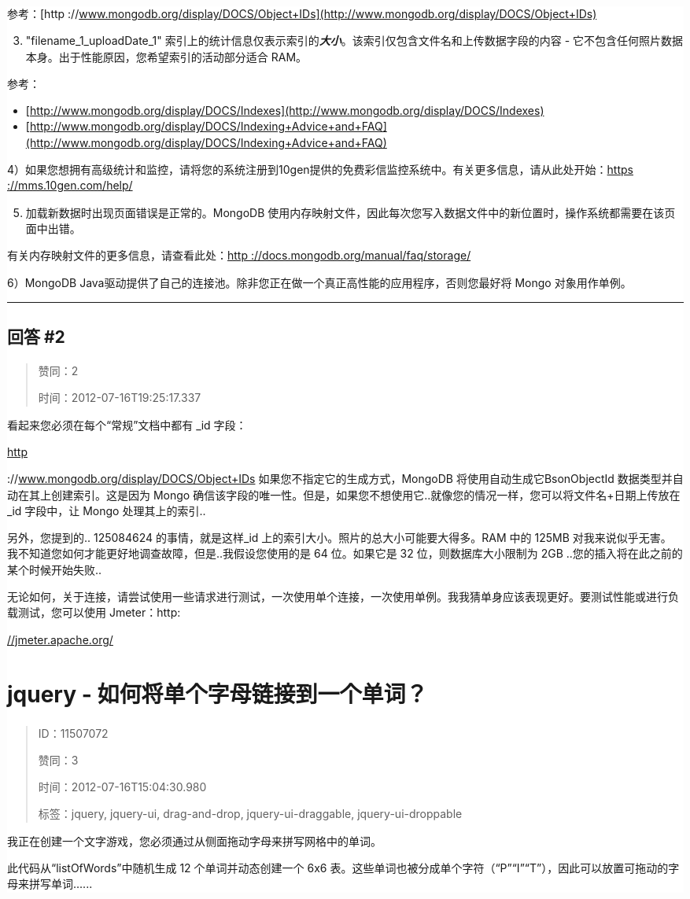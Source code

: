 参考：[http ://www.mongodb.org/display/DOCS/Object+IDs](http://www.mongodb.org/display/DOCS/Object+IDs)

3) "filename_1_uploadDate_1" 索引上的统计信息仅表示索引的***大小***。该索引仅包含文件名和上传数据字段的内容 - 它不包含任何照片数据本身。出于性能原因，您希望索引的活动部分适合 RAM。

参考：

*   [http://www.mongodb.org/display/DOCS/Indexes](http://www.mongodb.org/display/DOCS/Indexes)
*   [http://www.mongodb.org/display/DOCS/Indexing+Advice+and+FAQ](http://www.mongodb.org/display/DOCS/Indexing+Advice+and+FAQ)

4）如果您想拥有高级统计和监控，请将您的系统注册到10gen提供的免费彩信监控系统中。有关更多信息，请从此处开始：[https ://mms.10gen.com/help/](https://mms.10gen.com/help/)

5) 加载新数据时出现页面错误是正常的。MongoDB 使用内存映射文件，因此每次您写入数据文件中的新位置时，操作系统都需要在该页面中出错。

有关内存映射文件的更多信息，请查看此处：[http ://docs.mongodb.org/manual/faq/storage/](http://docs.mongodb.org/manual/faq/storage/)

6）MongoDB Java驱动提供了自己的连接池。除非您正在做一个真正高性能的应用程序，否则您最好将 Mongo 对象用作单例。

* * *

## 回答 #2

> 赞同：2
> 
> 时间：2012-07-16T19:25:17.337

看起来您必须在每个“常规”文档中都有 _id 字段：

[http](http://www.mongodb.org/display/DOCS/Object+IDs)

://www.mongodb.org/display/DOCS/Object+IDs 如果您不指定它的生成方式，MongoDB 将使用自动生成它BsonObjectId 数据类型并自动在其上创建索引。这是因为 Mongo 确信该字段的唯一性。但是，如果您不想使用它..就像您的情况一样，您可以将文件名+日期上传放在 _id 字段中，让 Mongo 处理其上的索引..

另外，您提到的.. 125084624 的事情，就是这样_id 上的索引大小。照片的总大小可能要大得多。RAM 中的 125MB 对我来说似乎无害。
我不知道您如何才能更好地调查故障，但是..我假设您使用的是 64 位。如果它是 32 位，则数据库大小限制为 2GB ..您的插入将在此之前的某个时候开始失败..

无论如何，关于连接，请尝试使用一些请求进行测试，一次使用单个连接，一次使用单例。我我猜单身应该表现更好。要测试性能或进行负载测试，您可以使用 Jmeter：http:

[//jmeter.apache.org/](http://jmeter.apache.org/)

# jquery - 如何将单个字母链接到一个单词？

> ID：11507072
> 
> 赞同：3
> 
> 时间：2012-07-16T15:04:30.980
> 
> 标签：jquery, jquery-ui, drag-and-drop, jquery-ui-draggable, jquery-ui-droppable

我正在创建一个文字游戏，您必须通过从侧面拖动字母来拼写网格中的单词。

此代码从“listOfWords”中随机生成 12 个单词并动态创建一个 6x6 表。这些单词也被分成单个字符（“P”“I”“T”），因此可以放置可拖动的字母来拼写单词......
